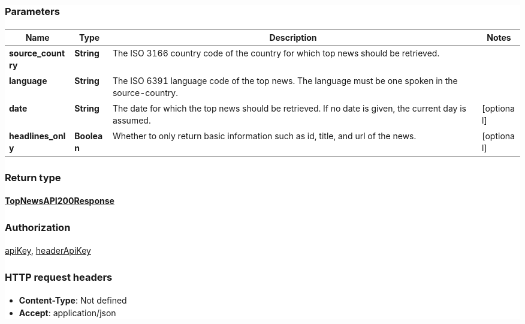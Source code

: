 ### Parameters

| Name | Type | Description | Notes |
| ---- | ---- | ----------- | ----- |
| **source_country** | **String** | The ISO 3166 country code of the country for which top news should be retrieved. |  |
| **language** | **String** | The ISO 6391 language code of the top news. The language must be one spoken in the source-country. |  |
| **date** | **String** | The date for which the top news should be retrieved. If no date is given, the current day is assumed. | [optional] |
| **headlines_only** | **Boolean** | Whether to only return basic information such as id, title, and url of the news. | [optional] |

### Return type

[**TopNewsAPI200Response**](TopNewsAPI200Response.md)

### Authorization

[apiKey](../README.md#apiKey), [headerApiKey](../README.md#headerApiKey)

### HTTP request headers

- **Content-Type**: Not defined
- **Accept**: application/json

